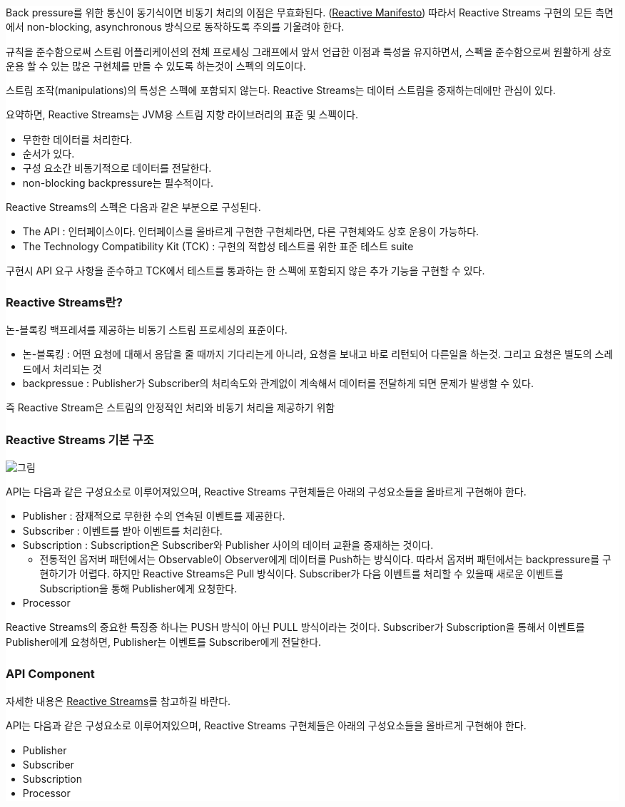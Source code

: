 Back pressure를 위한 통신이 동기식이면 비동기 처리의 이점은 무효화된다. ([Reactive Manifesto](https://www.reactivemanifesto.org/))  따라서 Reactive Streams 구현의 모든 측면에서 non-blocking, asynchronous 방식으로 동작하도록 주의를 기울려야 한다. 

규칙을 준수함으로써 스트림 어플리케이션의 전체 프로세싱 그래프에서 앞서 언급한 이점과 특성을 유지하면서, 스펙을 준수함으로써 원활하게 상호 운용 할 수 있는 많은 구현체를 만들 수 있도록 하는것이 스펙의 의도이다.

스트림 조작(manipulations)의 특성은 스펙에 포함되지 않는다. Reactive Streams는 데이터 스트림을 중재하는데에만 관심이 있다. 

요약하면, Reactive Streams는 JVM용 스트림 지향 라이브러리의 표준 및 스펙이다.

* 무한한 데이터를 처리한다.
* 순서가 있다.
* 구성 요소간 비동기적으로 데이터를 전달한다.
* non-blocking backpressure는 필수적이다.

Reactive Streams의 스펙은 다음과 같은 부분으로 구성된다. 

* The API : 인터페이스이다. 인터페이스를 올바르게 구현한 구현체라면, 다른 구현체와도 상호 운용이 가능하다.
* The Technology Compatibility Kit (TCK) : 구현의 적합성 테스트를 위한 표준 테스트 suite

구현시 API 요구 사항을 준수하고 TCK에서 테스트를 통과하는 한 스펙에 포함되지 않은 추가 기능을 구현할 수 있다.

### Reactive Streams란?

논-블록킹 백프레셔를 제공하는 비동기 스트림 프로세싱의 표준이다.

* 논-블록킹 : 어떤 요청에 대해서 응답을 줄 때까지 기다리는게 아니라, 요청을 보내고 바로 리턴되어 다른일을 하는것. 그리고 요청은 별도의 스레드에서 처리되는 것
* backpressue : Publisher가 Subscriber의 처리속도와 관계없이 계속해서 데이터를 전달하게 되면 문제가 발생할 수 있다. 

즉 Reactive Stream은 스트림의 안정적인 처리와 비동기 처리을 제공하기 위함

### Reactive Streams 기본 구조

![그림](http://cfile22.uf.tistory.com/image/998D64465A75C7860E2E25)

API는 다음과 같은 구성요소로 이루어져있으며, Reactive Streams 구현체들은 아래의 구성요소들을 올바르게 구현해야 한다.

* Publisher : 잠재적으로 무한한 수의 연속된 이벤트를 제공한다.
* Subscriber : 이벤트를 받아 이벤트를 처리한다.
* Subscription : Subscription은 Subscriber와 Publisher 사이의 데이터 교환을 중재하는 것이다.
  * 전통적인 옵저버 패턴에서는 Observable이 Observer에게 데이터를 Push하는 방식이다. 따라서 옵저버 패턴에서는 backpressure를 구현하기가 어렵다. 하지만 Reactive Streams은 Pull 방식이다. Subscriber가 다음 이벤트를 처리할 수 있을때 새로운 이벤트를 Subscription을 통해 Publisher에게 요청한다. 
* Processor

Reactive Streams의 중요한 특징중 하나는 PUSH 방식이 아닌 PULL 방식이라는 것이다. Subscriber가 Subscription을 통해서 이벤트를 Publisher에게 요청하면, Publisher는 이벤트를 Subscriber에게 전달한다.

### API Component

자세한 내용은 [Reactive Streams](https://github.com/reactive-streams/reactive-streams-jvm)를 참고하길 바란다.

API는 다음과 같은 구성요소로 이루어져있으며, Reactive Streams 구현체들은 아래의 구성요소들을 올바르게 구현해야 한다.

* Publisher
* Subscriber
* Subscription
* Processor
